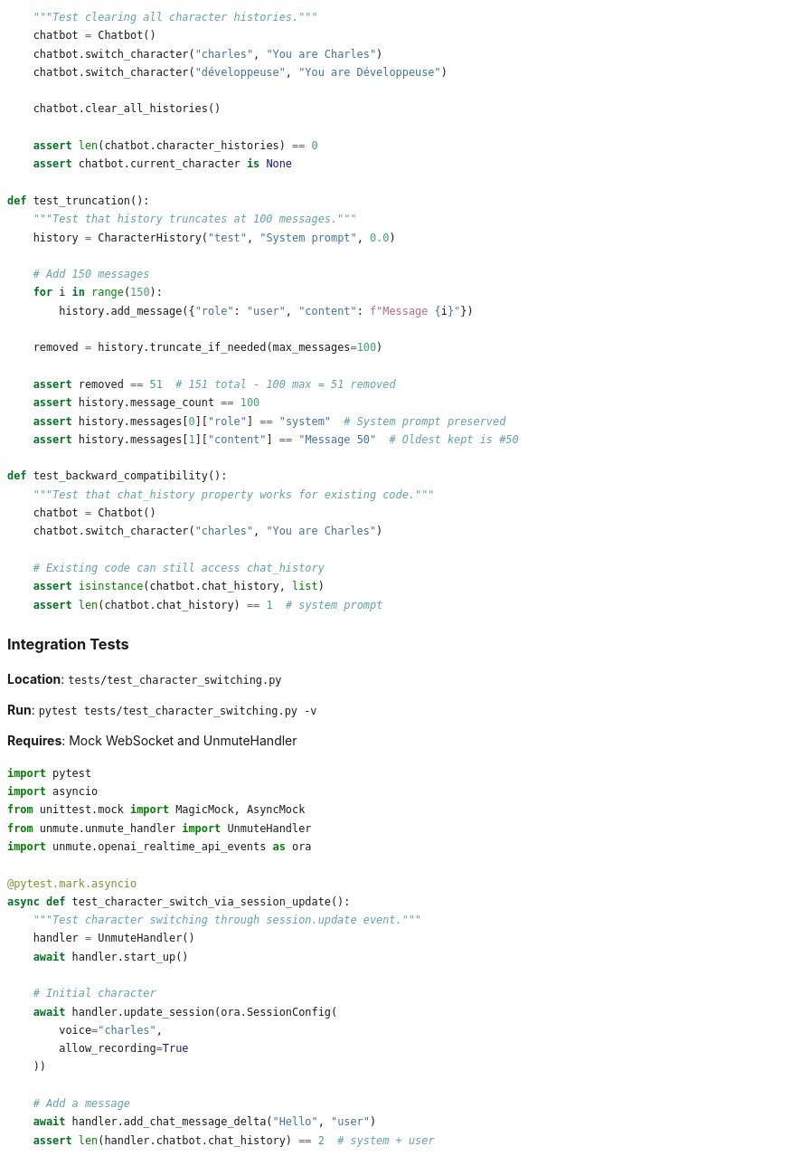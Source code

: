 ```python
    """Test clearing all character histories."""
    chatbot = Chatbot()
    chatbot.switch_character("charles", "You are Charles")
    chatbot.switch_character("développeuse", "You are Développeuse")

    chatbot.clear_all_histories()

    assert len(chatbot.character_histories) == 0
    assert chatbot.current_character is None

def test_truncation():
    """Test that history truncates at 100 messages."""
    history = CharacterHistory("test", "System prompt", 0.0)

    # Add 150 messages
    for i in range(150):
        history.add_message({"role": "user", "content": f"Message {i}"})

    removed = history.truncate_if_needed(max_messages=100)

    assert removed == 51  # 151 total - 100 max = 51 removed
    assert history.message_count == 100
    assert history.messages[0]["role"] == "system"  # System prompt preserved
    assert history.messages[1]["content"] == "Message 50"  # Oldest kept is #50

def test_backward_compatibility():
    """Test that chat_history property works for existing code."""
    chatbot = Chatbot()
    chatbot.switch_character("charles", "You are Charles")

    # Existing code can still access chat_history
    assert isinstance(chatbot.chat_history, list)
    assert len(chatbot.chat_history) == 1  # system prompt
```

### Integration Tests

**Location**: `tests/test_character_switching.py`

**Run**: `pytest tests/test_character_switching.py -v`

**Requires**: Mock WebSocket and UnmuteHandler

```python
import pytest
import asyncio
from unittest.mock import MagicMock, AsyncMock
from unmute.unmute_handler import UnmuteHandler
import unmute.openai_realtime_api_events as ora

@pytest.mark.asyncio
async def test_character_switch_via_session_update():
    """Test character switching through session.update event."""
    handler = UnmuteHandler()
    await handler.start_up()

    # Initial character
    await handler.update_session(ora.SessionConfig(
        voice="charles",
        allow_recording=True
    ))

    # Add a message
    await handler.add_chat_message_delta("Hello", "user")
    assert len(handler.chatbot.chat_history) == 2  # system + user
```